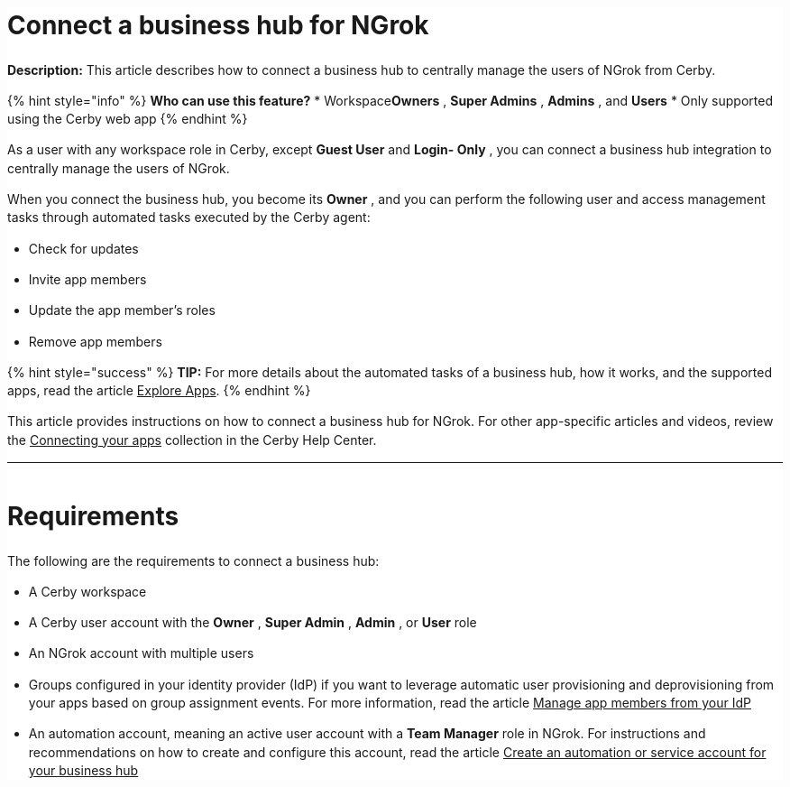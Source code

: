 # Connect a business hub for NGrok

**Description:** This article describes how to connect a business hub to centrally manage the users of NGrok from Cerby.

{% hint style="info" %} **Who can use this feature?** * Workspace**Owners** ,
**Super Admins** , **Admins** , and **Users** * Only supported using the Cerby
web app {% endhint %}

As a user with any workspace role in Cerby, except **Guest User** and **Login-
Only** , you can connect a business hub integration to centrally manage the
users of NGrok.

When you connect the business hub, you become its **Owner** , and you can
perform the following user and access management tasks through automated tasks
executed by the Cerby agent:

  * Check for updates

  * Invite app members

  * Update the app member’s roles

  * Remove app members

{% hint style="success" %} **TIP:** For more details about the automated tasks
of a business hub, how it works, and the supported apps, read the article
[Explore Apps](https://help.cerby.com/en/articles/6831152-explore-apps). {%
endhint %}

This article provides instructions on how to connect a business hub for NGrok.
For other app-specific articles and videos, review the [Connecting your
apps](https://help.cerby.com/en/collections/10289415-connecting-your-apps)
collection in the Cerby Help Center.

* * *

# Requirements

The following are the requirements to connect a business hub:

  * A Cerby workspace

  * A Cerby user account with the **Owner** , **Super Admin** , **Admin** , or **User** role

  * An NGrok account with multiple users

  * Groups configured in your identity provider (IdP) if you want to leverage automatic user provisioning and deprovisioning from your apps based on group assignment events. For more information, read the article [Manage app members from your IdP](https://help.cerby.com/en/articles/9046188-manage-app-members-from-your-idp)

  * An automation account, meaning an active user account with a **Team Manager** role in NGrok. For instructions and recommendations on how to create and configure this account, read the article [Create an automation or service account for your business hub](https://help.cerby.com/en/articles/9830816-create-an-automation-or-service-account-for-your-business-hub)
